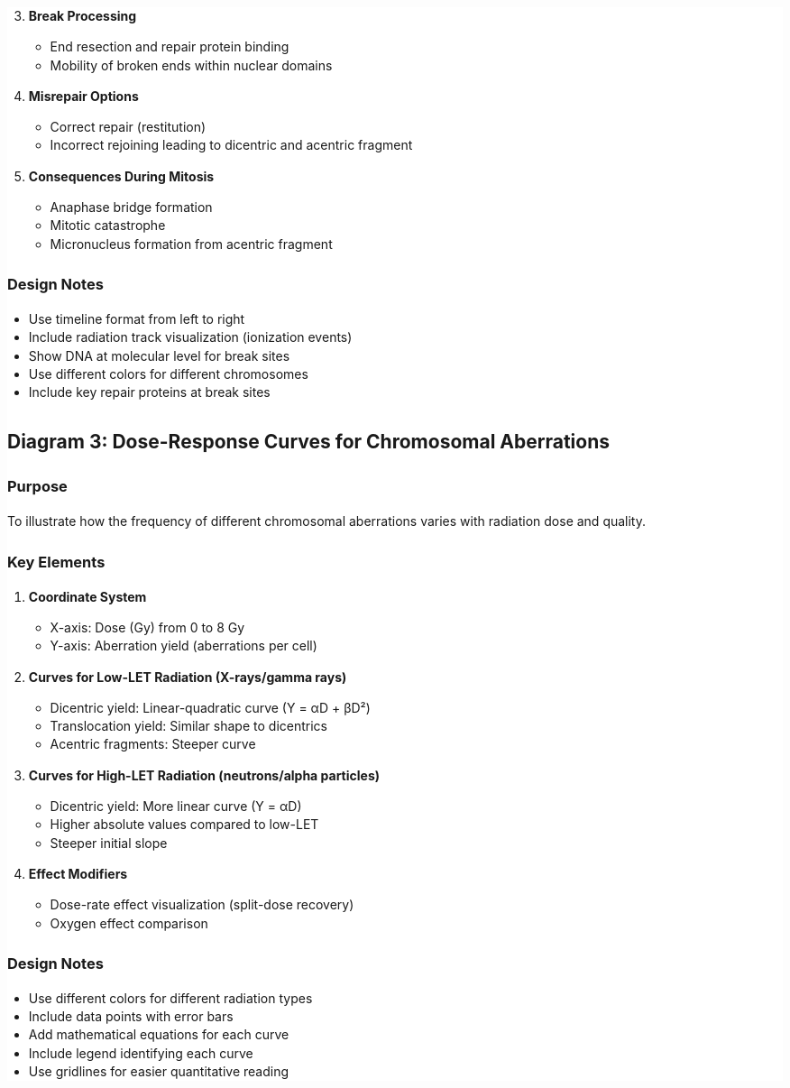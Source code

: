 3. **Break Processing**
   - End resection and repair protein binding
   - Mobility of broken ends within nuclear domains

4. **Misrepair Options**
   - Correct repair (restitution)
   - Incorrect rejoining leading to dicentric and acentric fragment

5. **Consequences During Mitosis**
   - Anaphase bridge formation
   - Mitotic catastrophe
   - Micronucleus formation from acentric fragment

### Design Notes
- Use timeline format from left to right
- Include radiation track visualization (ionization events)
- Show DNA at molecular level for break sites
- Use different colors for different chromosomes
- Include key repair proteins at break sites

## Diagram 3: Dose-Response Curves for Chromosomal Aberrations

### Purpose
To illustrate how the frequency of different chromosomal aberrations varies with radiation dose and quality.

### Key Elements
1. **Coordinate System**
   - X-axis: Dose (Gy) from 0 to 8 Gy
   - Y-axis: Aberration yield (aberrations per cell)

2. **Curves for Low-LET Radiation (X-rays/gamma rays)**
   - Dicentric yield: Linear-quadratic curve (Y = αD + βD²)
   - Translocation yield: Similar shape to dicentrics
   - Acentric fragments: Steeper curve

3. **Curves for High-LET Radiation (neutrons/alpha particles)**
   - Dicentric yield: More linear curve (Y = αD)
   - Higher absolute values compared to low-LET
   - Steeper initial slope

4. **Effect Modifiers**
   - Dose-rate effect visualization (split-dose recovery)
   - Oxygen effect comparison

### Design Notes
- Use different colors for different radiation types
- Include data points with error bars
- Add mathematical equations for each curve
- Include legend identifying each curve
- Use gridlines for easier quantitative reading
